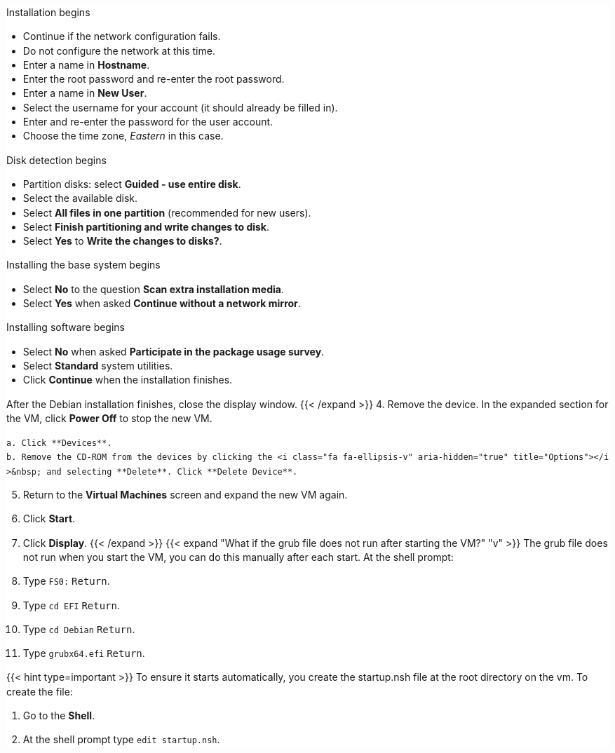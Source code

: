    Installation begins
   * Continue if the network configuration fails.   
   * Do not configure the network at this time.
   * Enter a name in **Hostname**.
   * Enter the root password and re-enter the root password.
   * Enter a name in **New User**.
   * Select the username for your account (it should already be filled in).
   * Enter and re-enter the password for the user account.
   * Choose the time zone, *Eastern* in this case.

   Disk detection begins
   * Partition disks: select **Guided - use entire disk**.
   * Select the available disk.
   * Select **All files in one partition** (recommended for new users).
   * Select **Finish partitioning and write changes to disk**.
   * Select **Yes** to **Write the changes to disks?**.

   Installing the base system begins
   * Select **No** to the question **Scan extra installation media**.
   * Select **Yes** when asked **Continue without a network mirror**.

   Installing software begins
   * Select **No** when asked **Participate in the package usage survey**.
   * Select **Standard** system utilities.
   * Click **Continue** when the installation finishes.
   
   After the Debian installation finishes, close the display window.
   {{< /expand >}} 
4. Remove the device. 
   In the expanded section for the VM, click **Power Off** to stop the new VM.

    a. Click **Devices**.
    b. Remove the CD-ROM from the devices by clicking the <i class="fa fa-ellipsis-v" aria-hidden="true" title="Options"></i>&nbsp; and selecting **Delete**. Click **Delete Device**.

5. Return to the **Virtual Machines** screen and expand the new VM again.

6. Click **Start**.

7. Click **Display**.
{{< /expand >}}
{{< expand "What if the grub file does not run after starting the VM?" "v" >}}
The grub file does not run when you start the VM, you can do this manually after each start.
At the shell prompt:
1. Type `FS0:` <kbd>Return</kbd>.
2. Type `cd EFI` <kbd>Return</kbd>.
3. Type `cd Debian` <kbd>Return</kbd>.
4. Type `grubx64.efi` <kbd>Return</kbd>.

{{< hint type=important >}}
To ensure it starts automatically, you create the startup.nsh file at the root directory on the vm. To create the file:

1. Go to the **Shell**.

2. At the shell prompt type `edit startup.nsh`.
